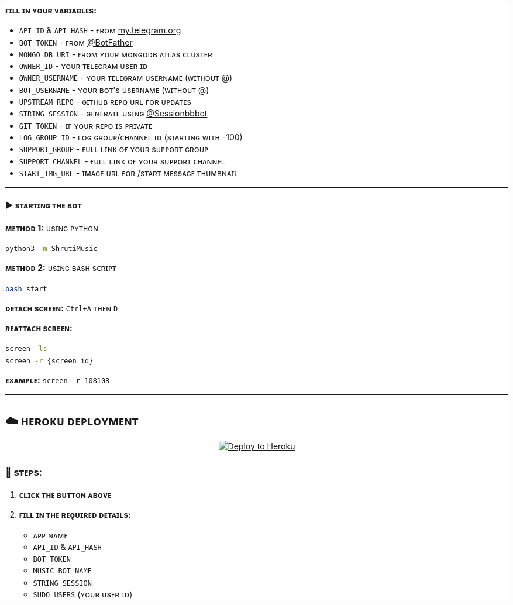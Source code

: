 **ғɪʟʟ ɪɴ ʏᴏᴜʀ ᴠᴀʀɪᴀʙʟᴇs:**

- `API_ID` & `API_HASH` - ғʀᴏᴍ [my.telegram.org](https://my.telegram.org)
- `BOT_TOKEN` - ғʀᴏᴍ [@BotFather](https://t.me/BotFather)
- `MONGO_DB_URI` - ғʀᴏᴍ ʏᴏᴜʀ ᴍᴏɴɢᴏᴅʙ ᴀᴛʟᴀs ᴄʟᴜsᴛᴇʀ
- `OWNER_ID` - ʏᴏᴜʀ ᴛᴇʟᴇɢʀᴀᴍ ᴜsᴇʀ ɪᴅ
- `OWNER_USERNAME` - ʏᴏᴜʀ ᴛᴇʟᴇɢʀᴀᴍ ᴜsᴇʀɴᴀᴍᴇ (ᴡɪᴛʜᴏᴜᴛ @)
- `BOT_USERNAME` - ʏᴏᴜʀ ʙᴏᴛ's ᴜsᴇʀɴᴀᴍᴇ (ᴡɪᴛʜᴏᴜᴛ @)
- `UPSTREAM_REPO` - ɢɪᴛʜᴜʙ ʀᴇᴘᴏ ᴜʀʟ ғᴏʀ ᴜᴘᴅᴀᴛᴇs
- `STRING_SESSION` - ɢᴇɴᴇʀᴀᴛᴇ ᴜsɪɴɢ [@Sessionbbbot](https://t.me/Sessionbbbot)
- `GIT_TOKEN` - ɪғ ʏᴏᴜʀ ʀᴇᴘᴏ ɪs ᴘʀɪᴠᴀᴛᴇ
- `LOG_GROUP_ID` - ʟᴏɢ ɢʀᴏᴜᴘ/ᴄʜᴀɴɴᴇʟ ɪᴅ (sᴛᴀʀᴛɪɴɢ ᴡɪᴛʜ -100)
- `SUPPORT_GROUP` - ғᴜʟʟ ʟɪɴᴋ ᴏғ ʏᴏᴜʀ sᴜᴘᴘᴏʀᴛ ɢʀᴏᴜᴘ
- `SUPPORT_CHANNEL` - ғᴜʟʟ ʟɪɴᴋ ᴏғ ʏᴏᴜʀ sᴜᴘᴘᴏʀᴛ ᴄʜᴀɴɴᴇʟ
- `START_IMG_URL` - ɪᴍᴀɢᴇ ᴜʀʟ ғᴏʀ /sᴛᴀʀᴛ ᴍᴇssᴀɢᴇ ᴛʜᴜᴍʙɴᴀɪʟ

---

#### **▶️ sᴛᴀʀᴛɪɴɢ ᴛʜᴇ ʙᴏᴛ**

**ᴍᴇᴛʜᴏᴅ 1:** ᴜsɪɴɢ ᴘʏᴛʜᴏɴ
```bash
python3 -m ShrutiMusic
```

**ᴍᴇᴛʜᴏᴅ 2:** ᴜsɪɴɢ ʙᴀsʜ sᴄʀɪᴘᴛ
```bash
bash start
```

**ᴅᴇᴛᴀᴄʜ sᴄʀᴇᴇɴ:** `Ctrl+A` ᴛʜᴇɴ `D`

**ʀᴇᴀᴛᴛᴀᴄʜ sᴄʀᴇᴇɴ:**
```bash
screen -ls
screen -r {screen_id}
```

**ᴇxᴀᴍᴘʟᴇ:** `screen -r 108108`

---

## ☁️ **ʜᴇʀᴏᴋᴜ ᴅᴇᴘʟᴏʏᴍᴇɴᴛ**

<div align="center">

[![Deploy to Heroku](https://img.shields.io/badge/Deploy%20To%20Heroku-FF0080?style=for-the-badge&logo=heroku&logoColor=white&labelColor=000080)](https://dashboard.heroku.com/new?template=https://github.com/NoxxOP/ShrutiMusic)

</div>

### **📝 sᴛᴇᴘs:**

1. **ᴄʟɪᴄᴋ ᴛʜᴇ ʙᴜᴛᴛᴏɴ ᴀʙᴏᴠᴇ**

2. **ғɪʟʟ ɪɴ ᴛʜᴇ ʀᴇǫᴜɪʀᴇᴅ ᴅᴇᴛᴀɪʟs:**
   - ᴀᴘᴘ ɴᴀᴍᴇ
   - `API_ID` & `API_HASH`
   - `BOT_TOKEN`
   - `MUSIC_BOT_NAME`
   - `STRING_SESSION`
   - `SUDO_USERS` (ʏᴏᴜʀ ᴜsᴇʀ ɪᴅ)

